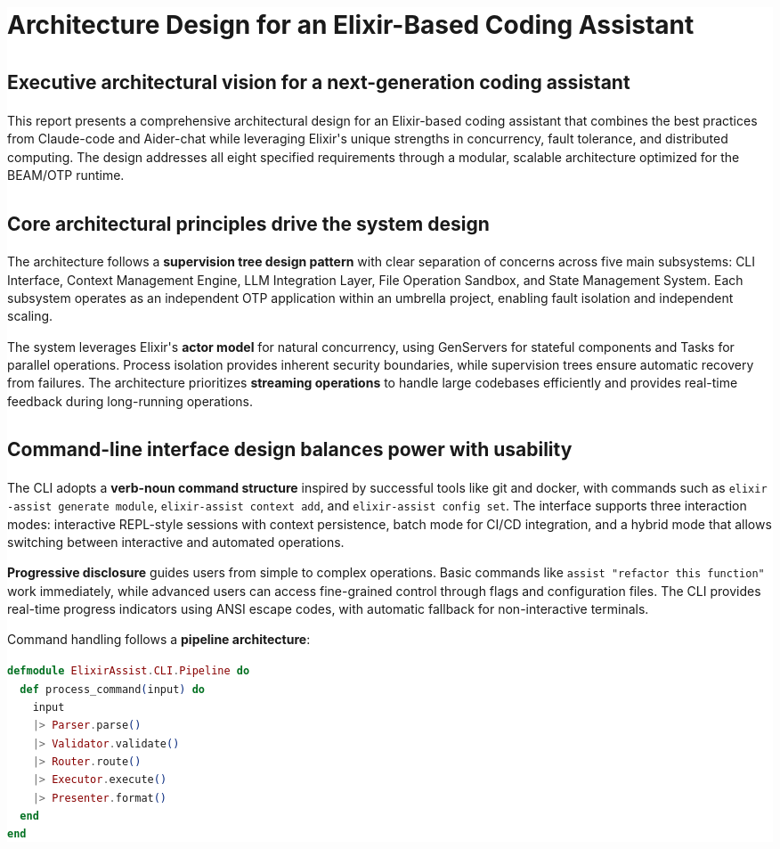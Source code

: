 # Architecture Design for an Elixir-Based Coding Assistant

## Executive architectural vision for a next-generation coding assistant

This report presents a comprehensive architectural design for an Elixir-based coding assistant that combines the best practices from Claude-code and Aider-chat while leveraging Elixir's unique strengths in concurrency, fault tolerance, and distributed computing. The design addresses all eight specified requirements through a modular, scalable architecture optimized for the BEAM/OTP runtime.

## Core architectural principles drive the system design

The architecture follows a **supervision tree design pattern** with clear separation of concerns across five main subsystems: CLI Interface, Context Management Engine, LLM Integration Layer, File Operation Sandbox, and State Management System. Each subsystem operates as an independent OTP application within an umbrella project, enabling fault isolation and independent scaling.

The system leverages Elixir's **actor model** for natural concurrency, using GenServers for stateful components and Tasks for parallel operations. Process isolation provides inherent security boundaries, while supervision trees ensure automatic recovery from failures. The architecture prioritizes **streaming operations** to handle large codebases efficiently and provides real-time feedback during long-running operations.

## Command-line interface design balances power with usability

The CLI adopts a **verb-noun command structure** inspired by successful tools like git and docker, with commands such as `elixir-assist generate module`, `elixir-assist context add`, and `elixir-assist config set`. The interface supports three interaction modes: interactive REPL-style sessions with context persistence, batch mode for CI/CD integration, and a hybrid mode that allows switching between interactive and automated operations.

**Progressive disclosure** guides users from simple to complex operations. Basic commands like `assist "refactor this function"` work immediately, while advanced users can access fine-grained control through flags and configuration files. The CLI provides real-time progress indicators using ANSI escape codes, with automatic fallback for non-interactive terminals.

Command handling follows a **pipeline architecture**:
```elixir
defmodule ElixirAssist.CLI.Pipeline do
  def process_command(input) do
    input
    |> Parser.parse()
    |> Validator.validate()
    |> Router.route()
    |> Executor.execute()
    |> Presenter.format()
  end
end
```
